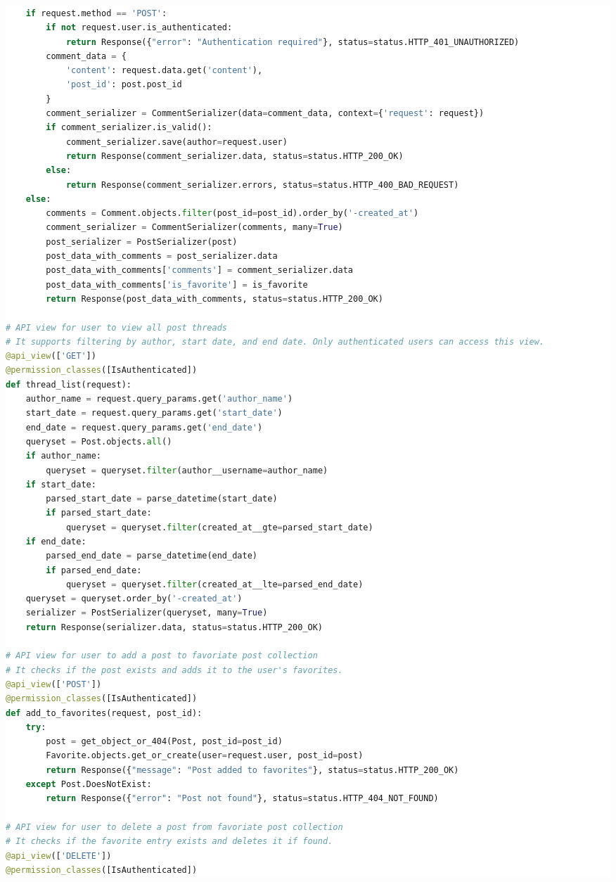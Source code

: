 ```python
    if request.method == 'POST':
        if not request.user.is_authenticated:
            return Response({"error": "Authentication required"}, status=status.HTTP_401_UNAUTHORIZED)
        comment_data = {
            'content': request.data.get('content'),
            'post_id': post.post_id  
        }
        comment_serializer = CommentSerializer(data=comment_data, context={'request': request})
        if comment_serializer.is_valid():
            comment_serializer.save(author=request.user)  
            return Response(comment_serializer.data, status=status.HTTP_200_OK)
        else:
            return Response(comment_serializer.errors, status=status.HTTP_400_BAD_REQUEST)
    else:
        comments = Comment.objects.filter(post_id=post_id).order_by('-created_at')
        comment_serializer = CommentSerializer(comments, many=True)
        post_serializer = PostSerializer(post)
        post_data_with_comments = post_serializer.data
        post_data_with_comments['comments'] = comment_serializer.data
        post_data_with_comments['is_favorite'] = is_favorite
        return Response(post_data_with_comments, status=status.HTTP_200_OK)

# API view for user to view all post threads
# It supports filtering by author, start date, and end date. Only authenticated users can access this view.
@api_view(['GET'])
@permission_classes([IsAuthenticated])
def thread_list(request):
    author_name = request.query_params.get('author_name')
    start_date = request.query_params.get('start_date')
    end_date = request.query_params.get('end_date')
    queryset = Post.objects.all()
    if author_name:
        queryset = queryset.filter(author__username=author_name)
    if start_date:
        parsed_start_date = parse_datetime(start_date)
        if parsed_start_date:
            queryset = queryset.filter(created_at__gte=parsed_start_date)
    if end_date:
        parsed_end_date = parse_datetime(end_date)
        if parsed_end_date:
            queryset = queryset.filter(created_at__lte=parsed_end_date)
    queryset = queryset.order_by('-created_at')
    serializer = PostSerializer(queryset, many=True)
    return Response(serializer.data, status=status.HTTP_200_OK)

# API view for user to add a post to favoriate post collection 
# It checks if the post exists and adds it to the user's favorites.
@api_view(['POST'])
@permission_classes([IsAuthenticated])
def add_to_favorites(request, post_id):
    try:
        post = get_object_or_404(Post, post_id=post_id)
        Favorite.objects.get_or_create(user=request.user, post_id=post)
        return Response({"message": "Post added to favorites"}, status=status.HTTP_200_OK)
    except Post.DoesNotExist:
        return Response({"error": "Post not found"}, status=status.HTTP_404_NOT_FOUND)

# API view for user to delete a post from favoriate post collection 
# It checks if the favorite entry exists and deletes it if found.
@api_view(['DELETE'])
@permission_classes([IsAuthenticated])
```